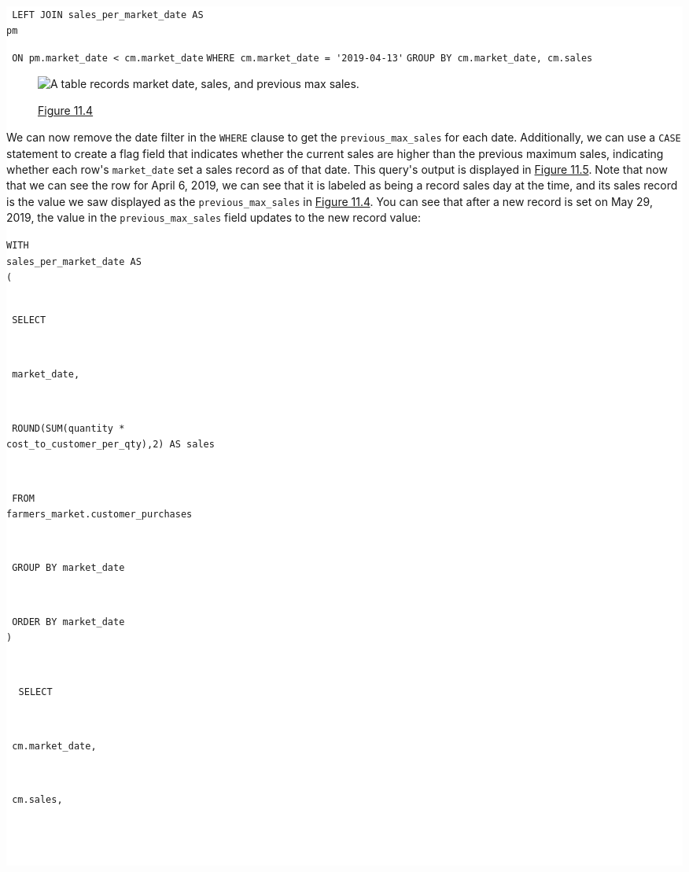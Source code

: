 <code class="calibre9"> LEFT JOIN sales_per_market_date AS pm</code>
      
<code class="calibre9"> ON pm.market_date &lt; cm.market_date</code>
<code class="calibre9">WHERE cm.market_date = '2019-04-13'</code>
<code class="calibre9">GROUP BY cm.market_date, cm.sales</code>
</pre>
<figure class="calibre13">
<img alt="A table records market date, sales, and previous max sales." class="center" src="images/000002.png" />
<figcaption class="calibre14">
<p class="calibre8"><span class="figurelabel"><a href="#calibre_link-9" id="calibre_link-8" role="doc-backlink" class="calibre6">Figure 11.4</a></span></p>
</figcaption>
</figure>
<p class="calibre8">We can now remove the date filter in the 
<code class="calibre9">WHERE</code>
 clause to get the 
<code class="calibre9">previous_max_sales</code>
 for each date. Additionally, we can use a 
<code class="calibre9">CASE</code>
 statement to create a flag field that indicates whether the current sales are higher than the previous maximum sales, indicating whether each row's 
<code class="calibre9">market_date</code>
 set a sales record as of that date. This query's output is displayed in <a href="#calibre_link-4" class="calibre6">Figure 11.5</a>. Note that now that we can see the row for April 6, 2019, we can see that it is labeled as being a record sales day at the time, and its sales record is the value we saw displayed as the 
<code class="calibre9">previous_max_sales</code>
 in <a href="#calibre_link-8" class="calibre6">Figure 11.4</a>. You can see that after a new record is set on May 29, 2019, the value in the 
<code class="calibre9">previous_max_sales</code>
 field updates to the new record value:</p>
<pre id="calibre_link-57" class="calibre11">
<code class="calibre9">WITH </code>
<code class="calibre9">sales_per_market_date AS</code>
<code class="calibre9">(</code>
   
<code class="calibre9"> SELECT </code>
       
<code class="calibre9"> market_date, </code>
       
<code class="calibre9"> ROUND(SUM(quantity * cost_to_customer_per_qty),2) AS sales</code>
   
<code class="calibre9"> FROM farmers_market.customer_purchases</code>
   
<code class="calibre9"> GROUP BY market_date</code>
   
<code class="calibre9"> ORDER BY market_date</code>
<code class="calibre9">)</code>
   
<code class="calibre9"> </code>
<code class="calibre9">SELECT </code>
   
<code class="calibre9"> cm.market_date,</code>
   
<code class="calibre9"> cm.sales,</code>
   